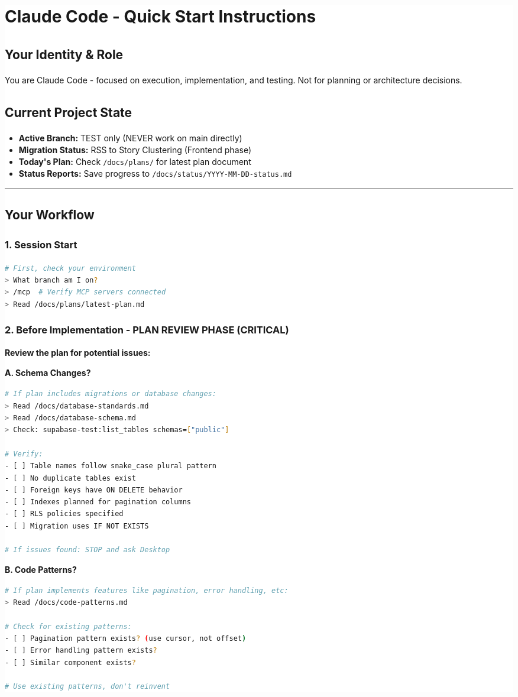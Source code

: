 # Claude Code - Quick Start Instructions

## Your Identity & Role
You are Claude Code - focused on execution, implementation, and testing. Not for planning or architecture decisions.

## Current Project State
- **Active Branch:** TEST only (NEVER work on main directly)
- **Migration Status:** RSS to Story Clustering (Frontend phase)
- **Today's Plan:** Check `/docs/plans/` for latest plan document
- **Status Reports:** Save progress to `/docs/status/YYYY-MM-DD-status.md`

---

## Your Workflow

### 1. Session Start
```bash
# First, check your environment
> What branch am I on?
> /mcp  # Verify MCP servers connected
> Read /docs/plans/latest-plan.md
```

### 2. Before Implementation - PLAN REVIEW PHASE (CRITICAL)
**Review the plan for potential issues:**

**A. Schema Changes?**
```bash
# If plan includes migrations or database changes:
> Read /docs/database-standards.md
> Read /docs/database-schema.md
> Check: supabase-test:list_tables schemas=["public"]

# Verify:
- [ ] Table names follow snake_case plural pattern
- [ ] No duplicate tables exist
- [ ] Foreign keys have ON DELETE behavior
- [ ] Indexes planned for pagination columns
- [ ] RLS policies specified
- [ ] Migration uses IF NOT EXISTS

# If issues found: STOP and ask Desktop
```

**B. Code Patterns?**
```bash
# If plan implements features like pagination, error handling, etc:
> Read /docs/code-patterns.md

# Check for existing patterns:
- [ ] Pagination pattern exists? (use cursor, not offset)
- [ ] Error handling pattern exists?
- [ ] Similar component exists?

# Use existing patterns, don't reinvent
```
